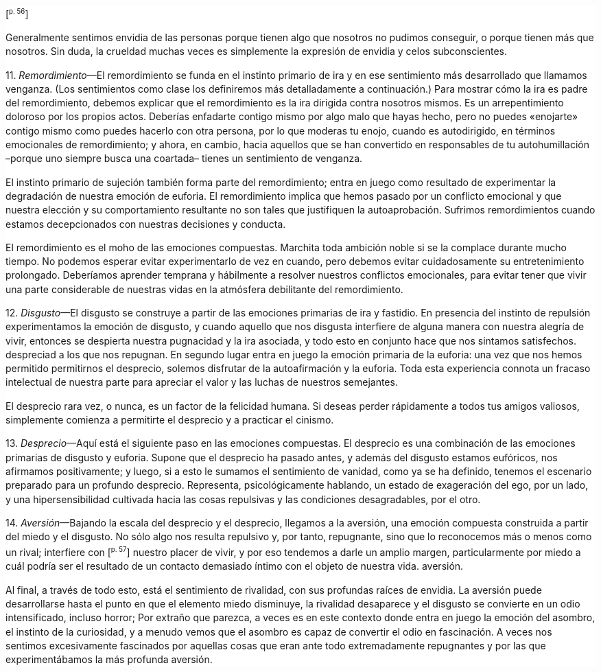 <span id="p56">[<sup><small>p. 56</small></sup>]</span>

Generalmente sentimos envidia de las personas porque tienen algo que nosotros no pudimos conseguir, o porque tienen más que nosotros. Sin duda, la crueldad muchas veces es simplemente la expresión de envidia y celos subconscientes.

11\. _Remordimiento_—El remordimiento se funda en el instinto primario de ira y en ese sentimiento más desarrollado que llamamos venganza. (Los sentimientos como clase los definiremos más detalladamente a continuación.) Para mostrar cómo la ira es padre del remordimiento, debemos explicar que el remordimiento es la ira dirigida contra nosotros mismos. Es un arrepentimiento doloroso por los propios actos. Deberías enfadarte contigo mismo por algo malo que hayas hecho, pero no puedes «enojarte» contigo mismo como puedes hacerlo con otra persona, por lo que moderas tu enojo, cuando es autodirigido, en términos emocionales de remordimiento; y ahora, en cambio, hacia aquellos que se han convertido en responsables de tu autohumillación –porque uno siempre busca una coartada– tienes un sentimiento de venganza.

El instinto primario de sujeción también forma parte del remordimiento; entra en juego como resultado de experimentar la degradación de nuestra emoción de euforia. El remordimiento implica que hemos pasado por un conflicto emocional y que nuestra elección y su comportamiento resultante no son tales que justifiquen la autoaprobación. Sufrimos remordimientos cuando estamos decepcionados con nuestras decisiones y conducta.

El remordimiento es el moho de las emociones compuestas. Marchita toda ambición noble si se la complace durante mucho tiempo. No podemos esperar evitar experimentarlo de vez en cuando, pero debemos evitar cuidadosamente su entretenimiento prolongado. Deberíamos aprender temprana y hábilmente a resolver nuestros conflictos emocionales, para evitar tener que vivir una parte considerable de nuestras vidas en la atmósfera debilitante del remordimiento.

12\. _Disgusto_—El disgusto se construye a partir de las emociones primarias de ira y fastidio. En presencia del instinto de repulsión experimentamos la emoción de disgusto, y cuando aquello que nos disgusta interfiere de alguna manera con nuestra alegría de vivir, entonces se despierta nuestra pugnacidad y la ira asociada, y todo esto en conjunto hace que nos sintamos satisfechos. despreciad a los que nos repugnan. En segundo lugar entra en juego la emoción primaria de la euforia: una vez que nos hemos permitido permitirnos el desprecio, solemos disfrutar de la autoafirmación y la euforia. Toda esta experiencia connota un fracaso intelectual de nuestra parte para apreciar el valor y las luchas de nuestros semejantes.

El desprecio rara vez, o nunca, es un factor de la felicidad humana. Si deseas perder rápidamente a todos tus amigos valiosos, simplemente comienza a permitirte el desprecio y a practicar el cinismo.

13\. _Desprecio_—Aquí está el siguiente paso en las emociones compuestas. El desprecio es una combinación de las emociones primarias de disgusto y euforia. Supone que el desprecio ha pasado antes, y además del disgusto estamos eufóricos, nos afirmamos positivamente; y luego, si a esto le sumamos el sentimiento de vanidad, como ya se ha definido, tenemos el escenario preparado para un profundo desprecio. Representa, psicológicamente hablando, un estado de exageración del ego, por un lado, y una hipersensibilidad cultivada hacia las cosas repulsivas y las condiciones desagradables, por el otro.

14\. _Aversión_—Bajando la escala del desprecio y el desprecio, llegamos a la aversión, una emoción compuesta construida a partir del miedo y el disgusto. No sólo algo nos resulta repulsivo y, por tanto, repugnante, sino que lo reconocemos más o menos como un rival; interfiere con <span id="p57">[<sup><small>p. 57</small></sup>]</span> nuestro placer de vivir, y por eso tendemos a darle un amplio margen, particularmente por miedo a cuál podría ser el resultado de un contacto demasiado íntimo con el objeto de nuestra vida. aversión.

Al final, a través de todo esto, está el sentimiento de rivalidad, con sus profundas raíces de envidia. La aversión puede desarrollarse hasta el punto en que el elemento miedo disminuye, la rivalidad desaparece y el disgusto se convierte en un odio intensificado, incluso horror; Por extraño que parezca, a veces es en este contexto donde entra en juego la emoción del asombro, el instinto de la curiosidad, y a menudo vemos que el asombro es capaz de convertir el odio en fascinación. A veces nos sentimos excesivamente fascinados por aquellas cosas que eran ante todo extremadamente repugnantes y por las que experimentábamos la más profunda aversión.
